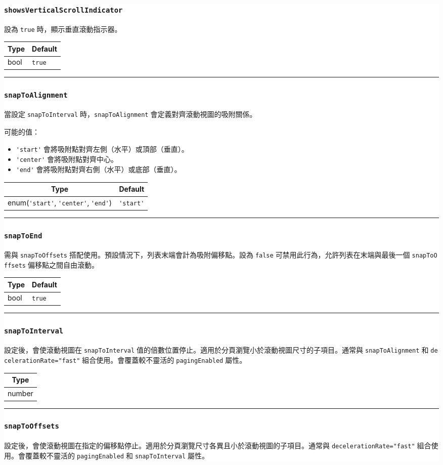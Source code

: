 ### `showsVerticalScrollIndicator`

設為 `true` 時，顯示垂直滾動指示器。

| Type | Default |
| ---- | ------- |
| bool | `true`  |

---

### `snapToAlignment`

當設定 `snapToInterval` 時，`snapToAlignment` 會定義對齊滾動視圖的吸附關係。

可能的值：

- `'start'` 會將吸附點對齊左側（水平）或頂部（垂直）。
- `'center'` 會將吸附點對齊中心。
- `'end'` 會將吸附點對齊右側（水平）或底部（垂直）。

| Type                                 | Default   |
| ------------------------------------ | --------- |
| enum(`'start'`, `'center'`, `'end'`) | `'start'` |

---

### `snapToEnd`

需與 `snapToOffsets` 搭配使用。預設情況下，列表末端會計為吸附偏移點。設為 `false` 可禁用此行為，允許列表在末端與最後一個 `snapToOffsets` 偏移點之間自由滾動。

| Type | Default |
| ---- | ------- |
| bool | `true`  |

---

### `snapToInterval`

設定後，會使滾動視圖在 `snapToInterval` 值的倍數位置停止。適用於分頁瀏覽小於滾動視圖尺寸的子項目。通常與 `snapToAlignment` 和 `decelerationRate="fast"` 組合使用。會覆蓋較不靈活的 `pagingEnabled` 屬性。

| Type   |
| ------ |
| number |

---

### `snapToOffsets`

設定後，會使滾動視圖在指定的偏移點停止。適用於分頁瀏覽尺寸各異且小於滾動視圖的子項目。通常與 `decelerationRate="fast"` 組合使用。會覆蓋較不靈活的 `pagingEnabled` 和 `snapToInterval` 屬性。
